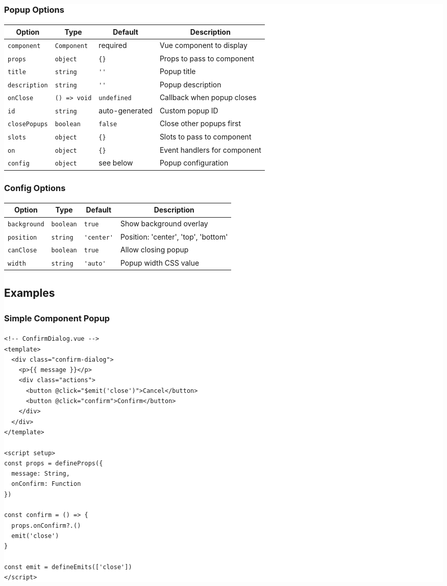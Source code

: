 ### Popup Options

| Option | Type | Default | Description |
|--------|------|---------|-------------|
| `component` | `Component` | required | Vue component to display |
| `props` | `object` | `{}` | Props to pass to component |
| `title` | `string` | `''` | Popup title |
| `description` | `string` | `''` | Popup description |
| `onClose` | `() => void` | `undefined` | Callback when popup closes |
| `id` | `string` | auto-generated | Custom popup ID |
| `closePopups` | `boolean` | `false` | Close other popups first |
| `slots` | `object` | `{}` | Slots to pass to component |
| `on` | `object` | `{}` | Event handlers for component |
| `config` | `object` | see below | Popup configuration |

### Config Options

| Option | Type | Default | Description |
|--------|------|---------|-------------|
| `background` | `boolean` | `true` | Show background overlay |
| `position` | `string` | `'center'` | Position: 'center', 'top', 'bottom' |
| `canClose` | `boolean` | `true` | Allow closing popup |
| `width` | `string` | `'auto'` | Popup width CSS value |

## Examples

### Simple Component Popup

```vue
<!-- ConfirmDialog.vue -->
<template>
  <div class="confirm-dialog">
    <p>{{ message }}</p>
    <div class="actions">
      <button @click="$emit('close')">Cancel</button>
      <button @click="confirm">Confirm</button>
    </div>
  </div>
</template>

<script setup>
const props = defineProps({
  message: String,
  onConfirm: Function
})

const confirm = () => {
  props.onConfirm?.()
  emit('close')
}

const emit = defineEmits(['close'])
</script>
```